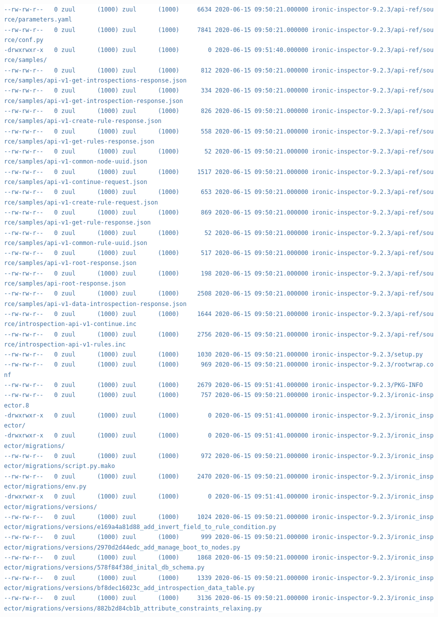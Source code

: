 ```diff
--rw-rw-r--   0 zuul      (1000) zuul      (1000)     6634 2020-06-15 09:50:21.000000 ironic-inspector-9.2.3/api-ref/source/parameters.yaml
--rw-rw-r--   0 zuul      (1000) zuul      (1000)     7841 2020-06-15 09:50:21.000000 ironic-inspector-9.2.3/api-ref/source/conf.py
-drwxrwxr-x   0 zuul      (1000) zuul      (1000)        0 2020-06-15 09:51:40.000000 ironic-inspector-9.2.3/api-ref/source/samples/
--rw-rw-r--   0 zuul      (1000) zuul      (1000)      812 2020-06-15 09:50:21.000000 ironic-inspector-9.2.3/api-ref/source/samples/api-v1-get-introspections-response.json
--rw-rw-r--   0 zuul      (1000) zuul      (1000)      334 2020-06-15 09:50:21.000000 ironic-inspector-9.2.3/api-ref/source/samples/api-v1-get-introspection-response.json
--rw-rw-r--   0 zuul      (1000) zuul      (1000)      826 2020-06-15 09:50:21.000000 ironic-inspector-9.2.3/api-ref/source/samples/api-v1-create-rule-response.json
--rw-rw-r--   0 zuul      (1000) zuul      (1000)      558 2020-06-15 09:50:21.000000 ironic-inspector-9.2.3/api-ref/source/samples/api-v1-get-rules-response.json
--rw-rw-r--   0 zuul      (1000) zuul      (1000)       52 2020-06-15 09:50:21.000000 ironic-inspector-9.2.3/api-ref/source/samples/api-v1-common-node-uuid.json
--rw-rw-r--   0 zuul      (1000) zuul      (1000)     1517 2020-06-15 09:50:21.000000 ironic-inspector-9.2.3/api-ref/source/samples/api-v1-continue-request.json
--rw-rw-r--   0 zuul      (1000) zuul      (1000)      653 2020-06-15 09:50:21.000000 ironic-inspector-9.2.3/api-ref/source/samples/api-v1-create-rule-request.json
--rw-rw-r--   0 zuul      (1000) zuul      (1000)      869 2020-06-15 09:50:21.000000 ironic-inspector-9.2.3/api-ref/source/samples/api-v1-get-rule-response.json
--rw-rw-r--   0 zuul      (1000) zuul      (1000)       52 2020-06-15 09:50:21.000000 ironic-inspector-9.2.3/api-ref/source/samples/api-v1-common-rule-uuid.json
--rw-rw-r--   0 zuul      (1000) zuul      (1000)      517 2020-06-15 09:50:21.000000 ironic-inspector-9.2.3/api-ref/source/samples/api-v1-root-response.json
--rw-rw-r--   0 zuul      (1000) zuul      (1000)      198 2020-06-15 09:50:21.000000 ironic-inspector-9.2.3/api-ref/source/samples/api-root-response.json
--rw-rw-r--   0 zuul      (1000) zuul      (1000)     2508 2020-06-15 09:50:21.000000 ironic-inspector-9.2.3/api-ref/source/samples/api-v1-data-introspection-response.json
--rw-rw-r--   0 zuul      (1000) zuul      (1000)     1644 2020-06-15 09:50:21.000000 ironic-inspector-9.2.3/api-ref/source/introspection-api-v1-continue.inc
--rw-rw-r--   0 zuul      (1000) zuul      (1000)     2756 2020-06-15 09:50:21.000000 ironic-inspector-9.2.3/api-ref/source/introspection-api-v1-rules.inc
--rw-rw-r--   0 zuul      (1000) zuul      (1000)     1030 2020-06-15 09:50:21.000000 ironic-inspector-9.2.3/setup.py
--rw-rw-r--   0 zuul      (1000) zuul      (1000)      969 2020-06-15 09:50:21.000000 ironic-inspector-9.2.3/rootwrap.conf
--rw-rw-r--   0 zuul      (1000) zuul      (1000)     2679 2020-06-15 09:51:41.000000 ironic-inspector-9.2.3/PKG-INFO
--rw-rw-r--   0 zuul      (1000) zuul      (1000)      757 2020-06-15 09:50:21.000000 ironic-inspector-9.2.3/ironic-inspector.8
-drwxrwxr-x   0 zuul      (1000) zuul      (1000)        0 2020-06-15 09:51:41.000000 ironic-inspector-9.2.3/ironic_inspector/
-drwxrwxr-x   0 zuul      (1000) zuul      (1000)        0 2020-06-15 09:51:41.000000 ironic-inspector-9.2.3/ironic_inspector/migrations/
--rw-rw-r--   0 zuul      (1000) zuul      (1000)      972 2020-06-15 09:50:21.000000 ironic-inspector-9.2.3/ironic_inspector/migrations/script.py.mako
--rw-rw-r--   0 zuul      (1000) zuul      (1000)     2470 2020-06-15 09:50:21.000000 ironic-inspector-9.2.3/ironic_inspector/migrations/env.py
-drwxrwxr-x   0 zuul      (1000) zuul      (1000)        0 2020-06-15 09:51:41.000000 ironic-inspector-9.2.3/ironic_inspector/migrations/versions/
--rw-rw-r--   0 zuul      (1000) zuul      (1000)     1024 2020-06-15 09:50:21.000000 ironic-inspector-9.2.3/ironic_inspector/migrations/versions/e169a4a81d88_add_invert_field_to_rule_condition.py
--rw-rw-r--   0 zuul      (1000) zuul      (1000)      999 2020-06-15 09:50:21.000000 ironic-inspector-9.2.3/ironic_inspector/migrations/versions/2970d2d44edc_add_manage_boot_to_nodes.py
--rw-rw-r--   0 zuul      (1000) zuul      (1000)     1868 2020-06-15 09:50:21.000000 ironic-inspector-9.2.3/ironic_inspector/migrations/versions/578f84f38d_inital_db_schema.py
--rw-rw-r--   0 zuul      (1000) zuul      (1000)     1339 2020-06-15 09:50:21.000000 ironic-inspector-9.2.3/ironic_inspector/migrations/versions/bf8dec16023c_add_introspection_data_table.py
--rw-rw-r--   0 zuul      (1000) zuul      (1000)     3136 2020-06-15 09:50:21.000000 ironic-inspector-9.2.3/ironic_inspector/migrations/versions/882b2d84cb1b_attribute_constraints_relaxing.py
```